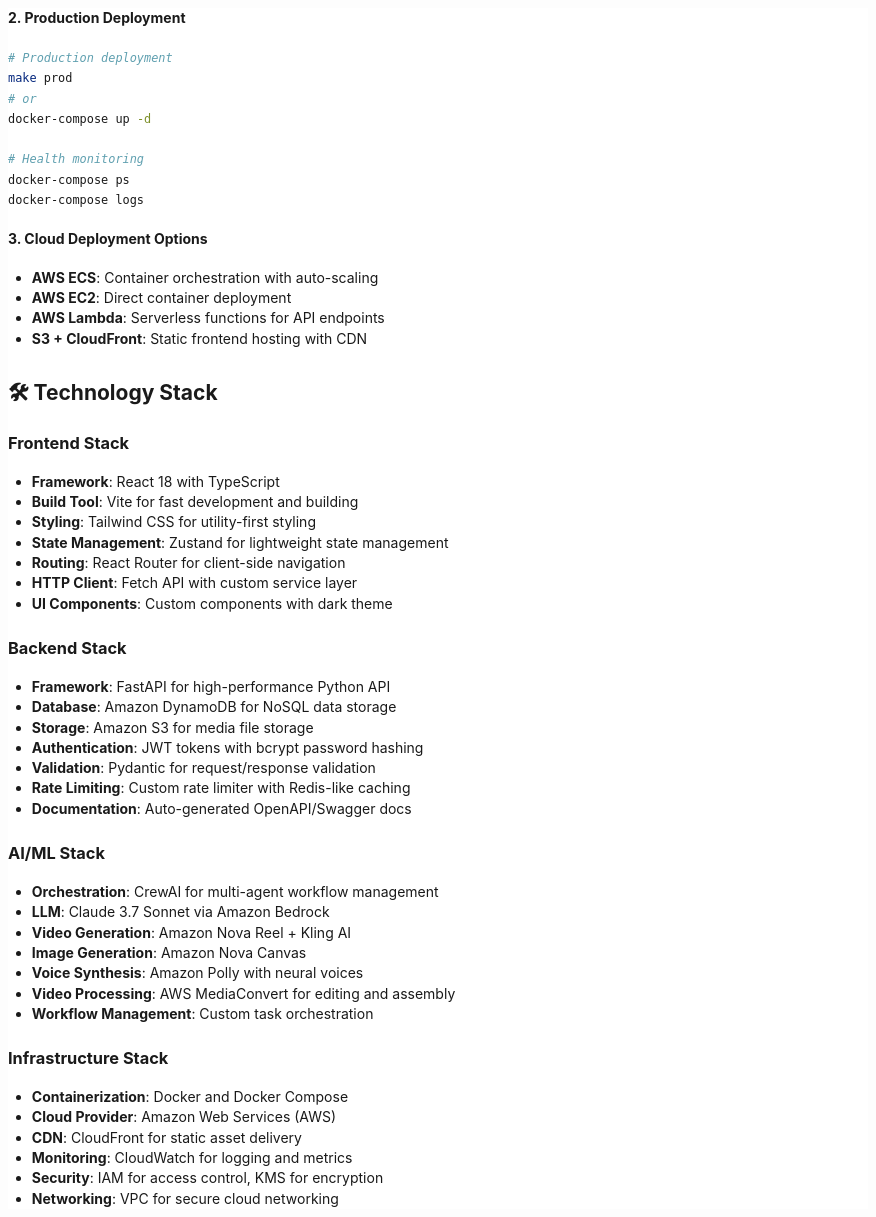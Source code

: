 #### 2. Production Deployment
```bash
# Production deployment
make prod
# or
docker-compose up -d

# Health monitoring
docker-compose ps
docker-compose logs
```

#### 3. Cloud Deployment Options
- **AWS ECS**: Container orchestration with auto-scaling
- **AWS EC2**: Direct container deployment
- **AWS Lambda**: Serverless functions for API endpoints
- **S3 + CloudFront**: Static frontend hosting with CDN

## 🛠️ Technology Stack

### Frontend Stack
- **Framework**: React 18 with TypeScript
- **Build Tool**: Vite for fast development and building
- **Styling**: Tailwind CSS for utility-first styling
- **State Management**: Zustand for lightweight state management
- **Routing**: React Router for client-side navigation
- **HTTP Client**: Fetch API with custom service layer
- **UI Components**: Custom components with dark theme

### Backend Stack
- **Framework**: FastAPI for high-performance Python API
- **Database**: Amazon DynamoDB for NoSQL data storage
- **Storage**: Amazon S3 for media file storage
- **Authentication**: JWT tokens with bcrypt password hashing
- **Validation**: Pydantic for request/response validation
- **Rate Limiting**: Custom rate limiter with Redis-like caching
- **Documentation**: Auto-generated OpenAPI/Swagger docs

### AI/ML Stack
- **Orchestration**: CrewAI for multi-agent workflow management
- **LLM**: Claude 3.7 Sonnet via Amazon Bedrock
- **Video Generation**: Amazon Nova Reel + Kling AI
- **Image Generation**: Amazon Nova Canvas
- **Voice Synthesis**: Amazon Polly with neural voices
- **Video Processing**: AWS MediaConvert for editing and assembly
- **Workflow Management**: Custom task orchestration

### Infrastructure Stack
- **Containerization**: Docker and Docker Compose
- **Cloud Provider**: Amazon Web Services (AWS)
- **CDN**: CloudFront for static asset delivery
- **Monitoring**: CloudWatch for logging and metrics
- **Security**: IAM for access control, KMS for encryption
- **Networking**: VPC for secure cloud networking
